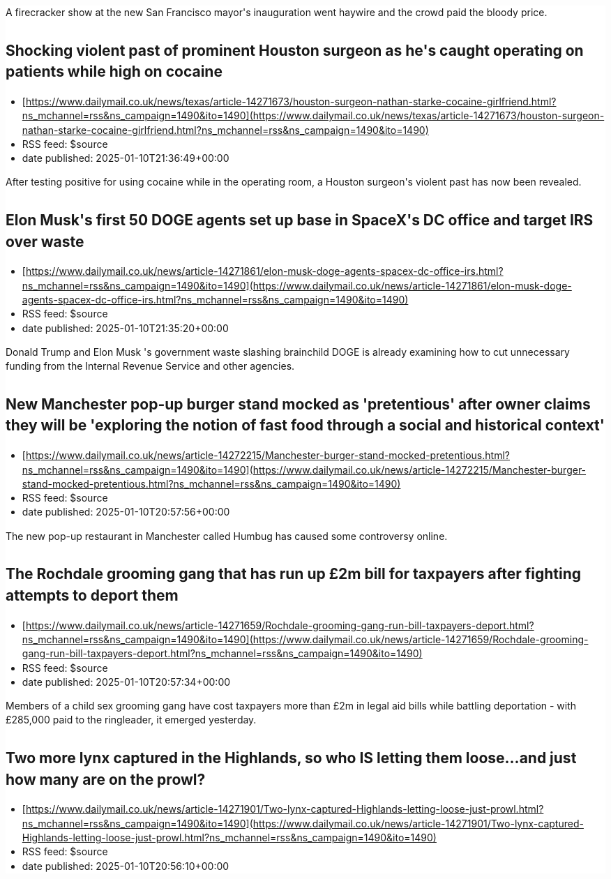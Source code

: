 A firecracker show at the new San Francisco mayor's inauguration went haywire and the crowd paid the bloody price.

## Shocking violent past of prominent Houston surgeon as he's caught operating on patients while high on cocaine
 - [https://www.dailymail.co.uk/news/texas/article-14271673/houston-surgeon-nathan-starke-cocaine-girlfriend.html?ns_mchannel=rss&ns_campaign=1490&ito=1490](https://www.dailymail.co.uk/news/texas/article-14271673/houston-surgeon-nathan-starke-cocaine-girlfriend.html?ns_mchannel=rss&ns_campaign=1490&ito=1490)
 - RSS feed: $source
 - date published: 2025-01-10T21:36:49+00:00

After testing positive for using cocaine while in the operating room, a Houston surgeon's violent past has now been revealed.

## Elon Musk's first 50 DOGE agents set up base in SpaceX's DC office and target IRS over waste
 - [https://www.dailymail.co.uk/news/article-14271861/elon-musk-doge-agents-spacex-dc-office-irs.html?ns_mchannel=rss&ns_campaign=1490&ito=1490](https://www.dailymail.co.uk/news/article-14271861/elon-musk-doge-agents-spacex-dc-office-irs.html?ns_mchannel=rss&ns_campaign=1490&ito=1490)
 - RSS feed: $source
 - date published: 2025-01-10T21:35:20+00:00

Donald Trump and Elon Musk 's government waste slashing brainchild DOGE is already examining how to cut unnecessary funding from the Internal Revenue Service and other agencies.

## New Manchester pop-up burger stand mocked as 'pretentious' after owner claims they will be 'exploring the notion of fast food through a social and historical context'
 - [https://www.dailymail.co.uk/news/article-14272215/Manchester-burger-stand-mocked-pretentious.html?ns_mchannel=rss&ns_campaign=1490&ito=1490](https://www.dailymail.co.uk/news/article-14272215/Manchester-burger-stand-mocked-pretentious.html?ns_mchannel=rss&ns_campaign=1490&ito=1490)
 - RSS feed: $source
 - date published: 2025-01-10T20:57:56+00:00

The new pop-up restaurant in Manchester called Humbug has caused some controversy online.

## The Rochdale grooming gang that has run up £2m bill for taxpayers after fighting attempts to deport them
 - [https://www.dailymail.co.uk/news/article-14271659/Rochdale-grooming-gang-run-bill-taxpayers-deport.html?ns_mchannel=rss&ns_campaign=1490&ito=1490](https://www.dailymail.co.uk/news/article-14271659/Rochdale-grooming-gang-run-bill-taxpayers-deport.html?ns_mchannel=rss&ns_campaign=1490&ito=1490)
 - RSS feed: $source
 - date published: 2025-01-10T20:57:34+00:00

Members of a child sex grooming gang have cost taxpayers more than £2m in legal aid bills while battling deportation - with £285,000 paid to the ringleader, it emerged yesterday.

## Two more lynx captured in the Highlands, so who IS letting them loose...and just how many are on the prowl?
 - [https://www.dailymail.co.uk/news/article-14271901/Two-lynx-captured-Highlands-letting-loose-just-prowl.html?ns_mchannel=rss&ns_campaign=1490&ito=1490](https://www.dailymail.co.uk/news/article-14271901/Two-lynx-captured-Highlands-letting-loose-just-prowl.html?ns_mchannel=rss&ns_campaign=1490&ito=1490)
 - RSS feed: $source
 - date published: 2025-01-10T20:56:10+00:00
